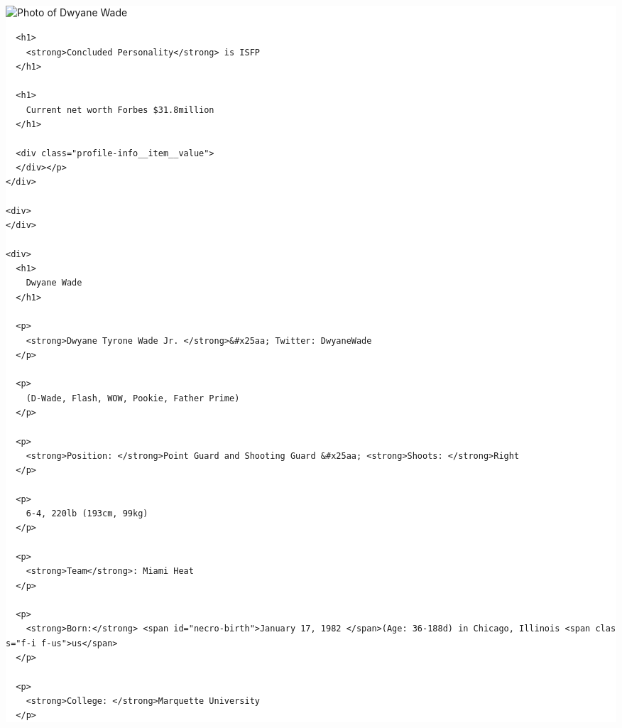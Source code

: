 <div id="info" class="players open">
  <div id="meta">
    <div class="media-item">
      <p>
        <img src="https://d2cwpp38twqe55.cloudfront.net/req/201807091/images/players/wadedw01.jpg" alt="Photo of Dwyane Wade" />
      </p>
      
      <h1>
        <strong>Concluded Personality</strong> is ISFP
      </h1>
      
      <h1>
        Current net worth Forbes $31.8million
      </h1>
      
      <div class="profile-info__item__value">
      </div></p>
    </div>
    
    <div>
    </div>
    
    <div>
      <h1>
        Dwyane Wade
      </h1>
      
      <p>
        <strong>Dwyane Tyrone Wade Jr. </strong>&#x25aa; Twitter: DwyaneWade
      </p>
      
      <p>
        (D-Wade, Flash, WOW, Pookie, Father Prime)
      </p>
      
      <p>
        <strong>Position: </strong>Point Guard and Shooting Guard &#x25aa; <strong>Shoots: </strong>Right
      </p>
      
      <p>
        6-4, 220lb (193cm, 99kg)
      </p>
      
      <p>
        <strong>Team</strong>: Miami Heat
      </p>
      
      <p>
        <strong>Born:</strong> <span id="necro-birth">January 17, 1982 </span>(Age: 36-188d) in Chicago, Illinois <span class="f-i f-us">us</span>
      </p>
      
      <p>
        <strong>College: </strong>Marquette University
      </p>
      
